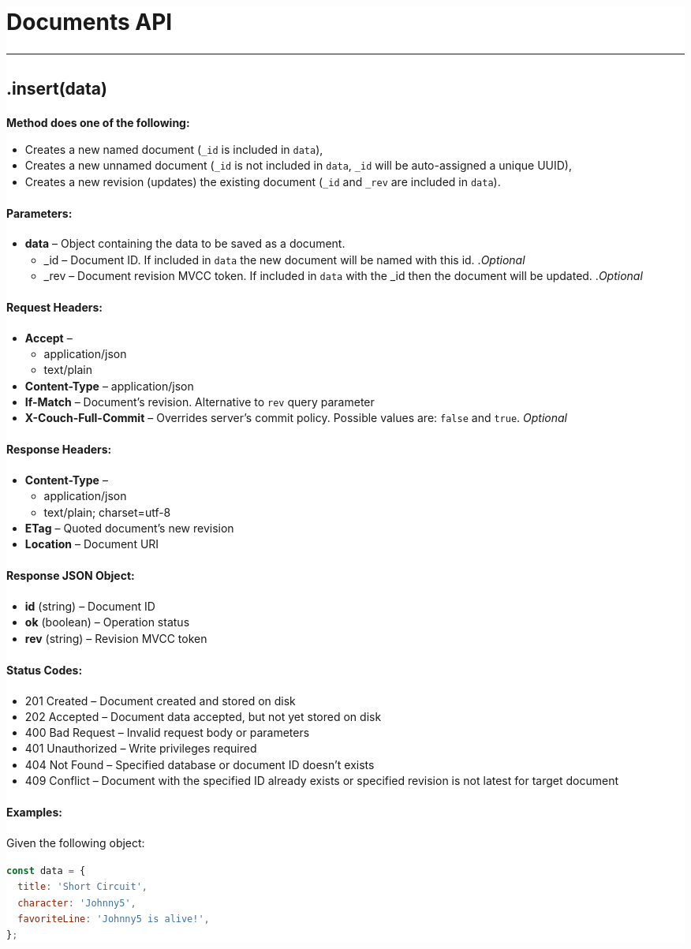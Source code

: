 # Documents API

---

## .insert(data)
**Method does one of the following:** 
* Creates a new named document (`_id` is included in `data`),
* Creates a new unnamed document (`_id` is not included in `data`, `_id` will be auto-assigned a unique UUID), 
* Creates a new revision (updates) the existing document (`_id` and `_rev` are included in `data`).

#### Parameters:	
* **data** – Object containing the data to be saved as a document.
  * _id – Document ID. If included in `data` the new document will be named with this id. ._Optional_
  * _rev – Document revision MVCC token. If included in `data` with the _id then the document will be updated. ._Optional_

#### Request Headers:
* **Accept** –
  * application/json
  * text/plain
* **Content-Type** – application/json
* **If-Match** – Document’s revision. Alternative to `rev` query parameter
* **X-Couch-Full-Commit** – Overrides server’s commit policy. Possible values are: `false` and `true`. _Optional_

#### Response Headers:
* **Content-Type** –
  * application/json
  * text/plain; charset=utf-8
* **ETag** – Quoted document’s new revision
* **Location** – Document URI

#### Response JSON Object:
* **id** (string) – Document ID
* **ok** (boolean) – Operation status
* **rev** (string) – Revision MVCC token

#### Status Codes:	
* 201 Created – Document created and stored on disk
* 202 Accepted – Document data accepted, but not yet stored on disk
* 400 Bad Request – Invalid request body or parameters
* 401 Unauthorized – Write privileges required
* 404 Not Found – Specified database or document ID doesn’t exists
* 409 Conflict – Document with the specified ID already exists or specified revision is not latest for target document

#### Examples:

Given the following object:
```js
const data = {
  title: 'Short Circuit',
  character: 'Johnny5',
  favoriteLine: 'Johnny5 is alive!',
};
```
